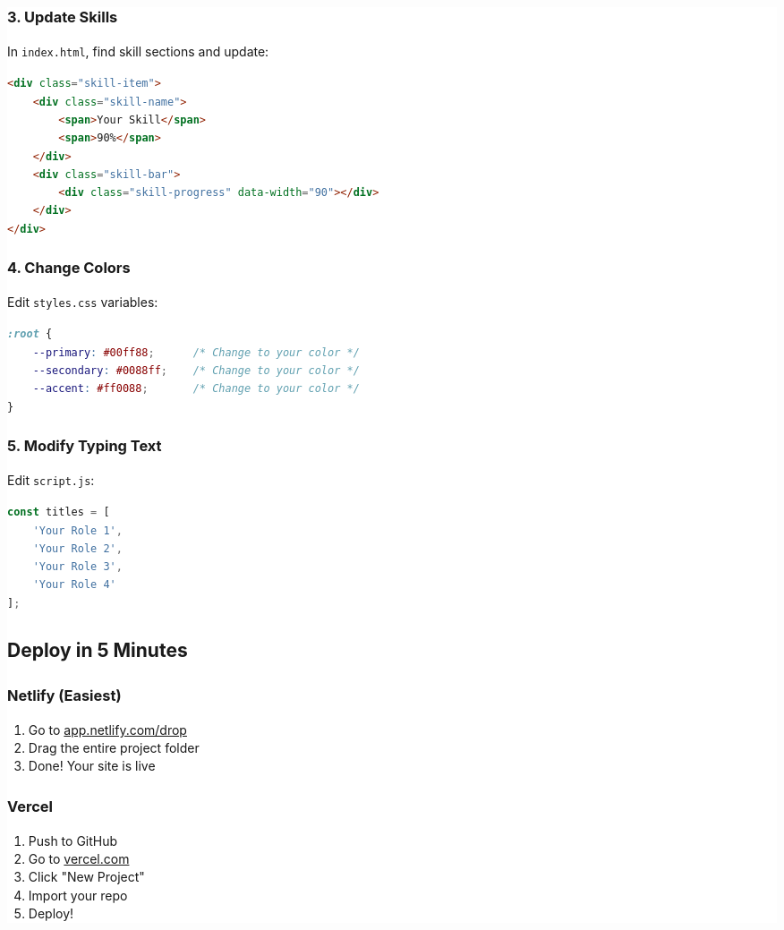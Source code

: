
### 3. Update Skills

In `index.html`, find skill sections and update:

```html
<div class="skill-item">
    <div class="skill-name">
        <span>Your Skill</span>
        <span>90%</span>
    </div>
    <div class="skill-bar">
        <div class="skill-progress" data-width="90"></div>
    </div>
</div>
```

### 4. Change Colors

Edit `styles.css` variables:

```css
:root {
    --primary: #00ff88;      /* Change to your color */
    --secondary: #0088ff;    /* Change to your color */
    --accent: #ff0088;       /* Change to your color */
}
```

### 5. Modify Typing Text

Edit `script.js`:

```javascript
const titles = [
    'Your Role 1',
    'Your Role 2',
    'Your Role 3',
    'Your Role 4'
];
```

## Deploy in 5 Minutes

### Netlify (Easiest)

1. Go to [app.netlify.com/drop](https://app.netlify.com/drop)
2. Drag the entire project folder
3. Done! Your site is live

### Vercel

1. Push to GitHub
2. Go to [vercel.com](https://vercel.com)
3. Click "New Project"
4. Import your repo
5. Deploy!
